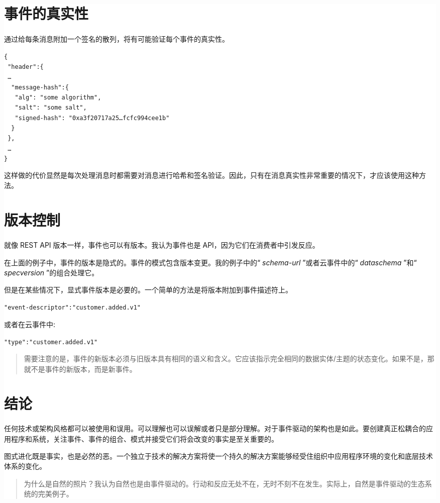 # 事件的真实性

通过给每条消息附加一个签名的散列，将有可能验证每个事件的真实性。

```
{
 "header":{
 …
  "message-hash":{
   "alg": "some algorithm",
   "salt": "some salt",
   "signed-hash": "0xa3f20717a25…fcfc994cee1b"
  }
 },
 …
}
```

这样做的代价显然是每次处理消息时都需要对消息进行哈希和签名验证。因此，只有在消息真实性非常重要的情况下，才应该使用这种方法。

# 版本控制

就像 REST API 版本一样，事件也可以有版本。我认为事件也是 API，因为它们在消费者中引发反应。

在上面的例子中，事件的版本是隐式的。事件的模式包含版本变更。我的例子中的“ *schema-url* ”或者云事件中的“ *dataschema* ”和“ *specversion* ”的组合处理它。

但是在某些情况下，显式事件版本是必要的。一个简单的方法是将版本附加到事件描述符上。

```
"event-descriptor":"customer.added.v1"
```

或者在云事件中:

```
"type":"customer.added.v1"
```

> 需要注意的是，事件的新版本必须与旧版本具有相同的语义和含义。它应该指示完全相同的数据实体/主题的状态变化。如果不是，那就不是事件的新版本，而是新事件。

# 结论

任何技术或架构风格都可以被使用和误用。可以理解也可以误解或者只是部分理解。对于事件驱动的架构也是如此。要创建真正松耦合的应用程序和系统，关注事件、事件的组合、模式并接受它们将会改变的事实是至关重要的。

图式进化既是事实，也是必然的恶。一个独立于技术的解决方案将使一个持久的解决方案能够经受住组织中应用程序环境的变化和底层技术体系的变化。

> 为什么是自然的照片？我认为自然也是由事件驱动的。行动和反应无处不在，无时不刻不在发生。实际上，自然是事件驱动的生态系统的完美例子。